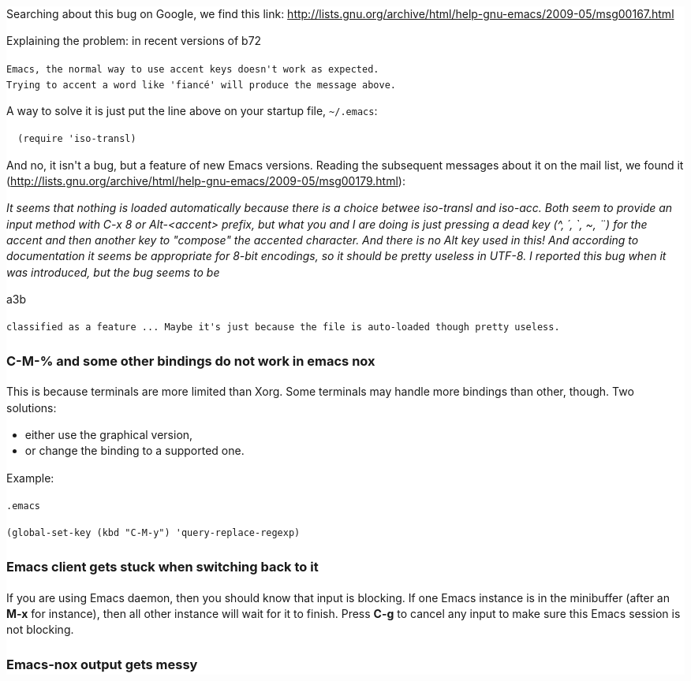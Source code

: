 Searching about this bug on Google, we find this link:
<http://lists.gnu.org/archive/html/help-gnu-emacs/2009-05/msg00167.html>

Explaining the problem: in recent versions of b72

    Emacs, the normal way to use accent keys doesn't work as expected. 
    Trying to accent a word like 'fiancé' will produce the message above.

A way to solve it is just put the line above on your startup file,
`~/.emacs`:

      (require 'iso-transl)

And no, it isn't a bug, but a feature of new Emacs versions. Reading the
subsequent messages about it on the mail list, we found it
(<http://lists.gnu.org/archive/html/help-gnu-emacs/2009-05/msg00179.html>):

*It seems that nothing is loaded automatically because there is a choice
betwee iso-transl and iso-acc. Both seem to provide an input method with
C-x 8 or Alt-\<accent\> prefix, but what you and I are doing is just
pressing a dead key (\^, ´, \`, \~, ¨) for the accent and then another
key to "compose" the accented character. And there is no Alt key used in
this! And according to documentation it seems be appropriate for 8-bit
encodings, so it should be pretty useless in UTF-8. I reported this bug
when it was introduced, but the bug seems to be*

a3b

    classified as a feature ... Maybe it's just because the file is auto-loaded though pretty useless. 

### C-M-% and some other bindings do not work in emacs nox

This is because terminals are more limited than Xorg. Some terminals may
handle more bindings than other, though. Two solutions:

-   either use the graphical version,
-   or change the binding to a supported one.

Example:

``` {style="margin-bottom: 0; border-bottom:none; padding-bottom:0.8em;"}
.emacs
```

``` {style="margin-top: 0; border-top-style:dashed; padding-top: 0.8em;"}
(global-set-key (kbd "C-M-y") 'query-replace-regexp)
```

### Emacs client gets stuck when switching back to it

If you are using Emacs daemon, then you should know that input is
blocking. If one Emacs instance is in the minibuffer (after an **M-x**
for instance), then all other instance will wait for it to finish. Press
**C-g** to cancel any input to make sure this Emacs session is not
blocking.

### Emacs-nox output gets messy
